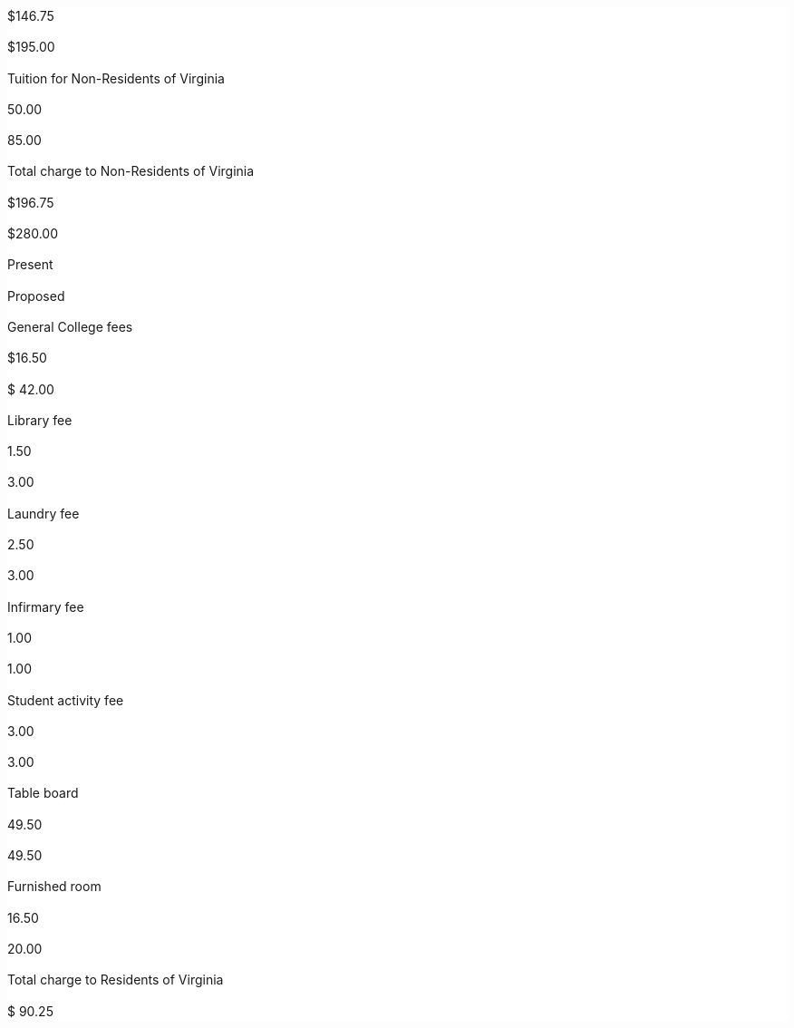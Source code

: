 $146.75

$195.00

Tuition for Non-Residents of Virginia

50.00

85.00

Total charge to Non-Residents of Virginia

$196.75

$280.00

Present

Proposed

General College fees

$16.50

$ 42.00

Library fee

1.50

3.00

Laundry fee

2.50

3.00

Infirmary fee

1.00

1.00

Student activity fee

3.00

3.00

Table board

49.50

49.50

Furnished room

16.50

20.00

Total charge to Residents of Virginia

$ 90.25
